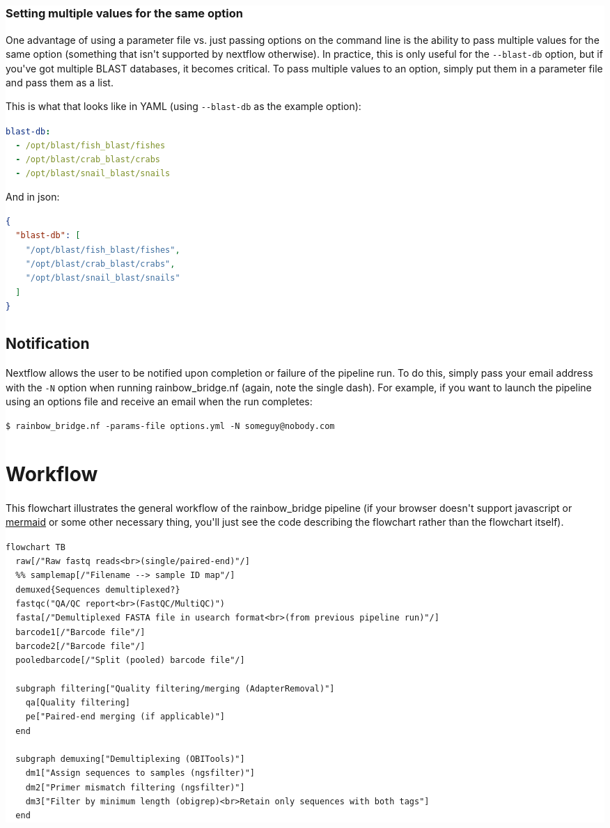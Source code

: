 ### Setting multiple values for the same option
One advantage of using a parameter file vs. just passing options on the command line is the ability to pass multiple values for the same option (something that isn't supported by nextflow otherwise). In practice, this is only useful for the `--blast-db` option, but if you've got multiple BLAST databases, it becomes critical. To pass multiple values to an option, simply put them in a parameter file and pass them as a list. 

This is what that looks like in YAML (using `--blast-db` as the example option):  

```yaml
blast-db:
  - /opt/blast/fish_blast/fishes
  - /opt/blast/crab_blast/crabs
  - /opt/blast/snail_blast/snails
```

And in json:

```json
{
  "blast-db": [
    "/opt/blast/fish_blast/fishes",
    "/opt/blast/crab_blast/crabs",
    "/opt/blast/snail_blast/snails"
  ]
}
```


## Notification
Nextflow allows the user to be notified upon completion or failure of the pipeline run. To do this, simply pass your email address with the `-N` option when running rainbow_bridge.nf (again, note the single dash). For example, if you want to launch the pipeline using an options file and receive an email when the run completes:

```console
$ rainbow_bridge.nf -params-file options.yml -N someguy@nobody.com
```

# Workflow
This flowchart illustrates the general workflow of the rainbow_bridge pipeline (if your browser doesn't support javascript or [mermaid](https://mermaid.js.org/) or some other necessary thing, you'll just see the code describing the flowchart rather than the flowchart itself).
```mermaid
flowchart TB
  raw[/"Raw fastq reads<br>(single/paired-end)"/]
  %% samplemap[/"Filename --> sample ID map"/]
  demuxed{Sequences demultiplexed?}
  fastqc("QA/QC report<br>(FastQC/MultiQC)")
  fasta[/"Demultiplexed FASTA file in usearch format<br>(from previous pipeline run)"/]
  barcode1[/"Barcode file"/]
  barcode2[/"Barcode file"/]
  pooledbarcode[/"Split (pooled) barcode file"/]

  subgraph filtering["Quality filtering/merging (AdapterRemoval)"]
    qa[Quality filtering]
    pe["Paired-end merging (if applicable)"]
  end

  subgraph demuxing["Demultiplexing (OBITools)"]
    dm1["Assign sequences to samples (ngsfilter)"]
    dm2["Primer mismatch filtering (ngsfilter)"]
    dm3["Filter by minimum length (obigrep)<br>Retain only sequences with both tags"]
  end

```